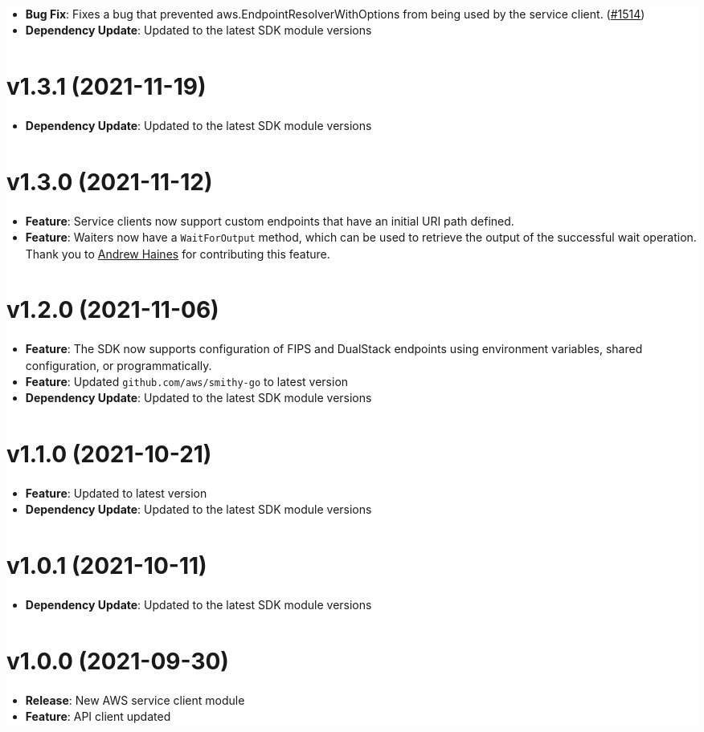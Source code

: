* **Bug Fix**: Fixes a bug that prevented aws.EndpointResolverWithOptions from being used by the service client. ([#1514](https://github.com/aws/aws-sdk-go-v2/pull/1514))
* **Dependency Update**: Updated to the latest SDK module versions

# v1.3.1 (2021-11-19)

* **Dependency Update**: Updated to the latest SDK module versions

# v1.3.0 (2021-11-12)

* **Feature**: Service clients now support custom endpoints that have an initial URI path defined.
* **Feature**: Waiters now have a `WaitForOutput` method, which can be used to retrieve the output of the successful wait operation. Thank you to [Andrew Haines](https://github.com/haines) for contributing this feature.

# v1.2.0 (2021-11-06)

* **Feature**: The SDK now supports configuration of FIPS and DualStack endpoints using environment variables, shared configuration, or programmatically.
* **Feature**: Updated `github.com/aws/smithy-go` to latest version
* **Dependency Update**: Updated to the latest SDK module versions

# v1.1.0 (2021-10-21)

* **Feature**: Updated  to latest version
* **Dependency Update**: Updated to the latest SDK module versions

# v1.0.1 (2021-10-11)

* **Dependency Update**: Updated to the latest SDK module versions

# v1.0.0 (2021-09-30)

* **Release**: New AWS service client module
* **Feature**: API client updated

